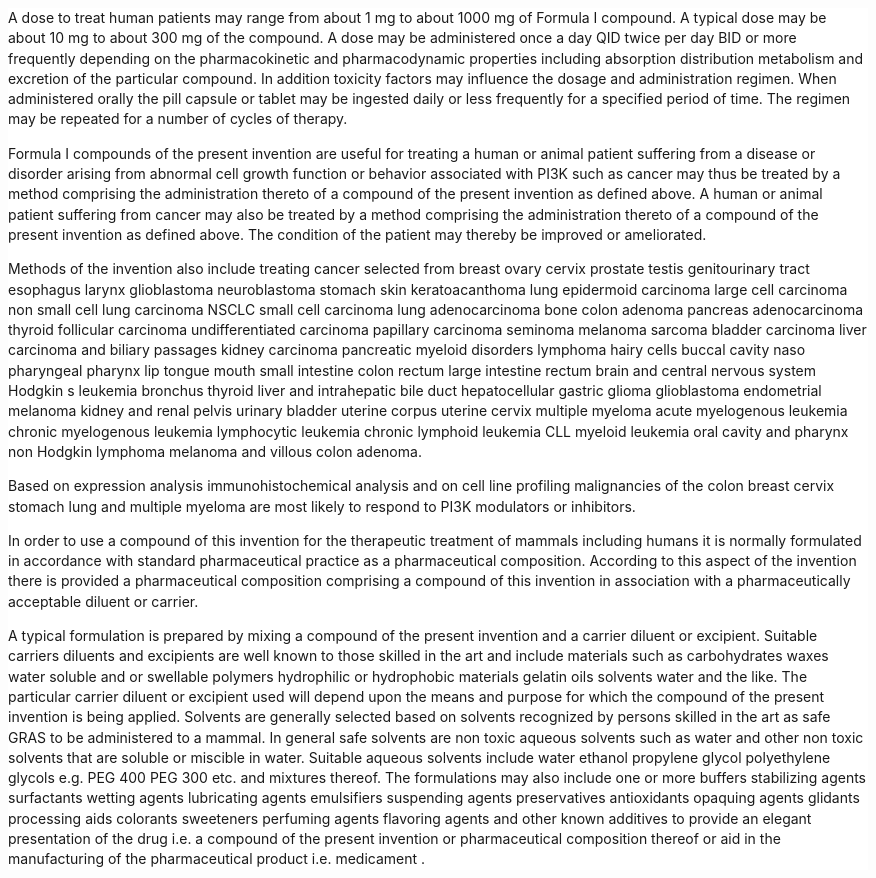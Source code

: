 A dose to treat human patients may range from about 1 mg to about 1000 mg of Formula I compound. A typical dose may be about 10 mg to about 300 mg of the compound. A dose may be administered once a day QID twice per day BID or more frequently depending on the pharmacokinetic and pharmacodynamic properties including absorption distribution metabolism and excretion of the particular compound. In addition toxicity factors may influence the dosage and administration regimen. When administered orally the pill capsule or tablet may be ingested daily or less frequently for a specified period of time. The regimen may be repeated for a number of cycles of therapy.

Formula I compounds of the present invention are useful for treating a human or animal patient suffering from a disease or disorder arising from abnormal cell growth function or behavior associated with PI3K such as cancer may thus be treated by a method comprising the administration thereto of a compound of the present invention as defined above. A human or animal patient suffering from cancer may also be treated by a method comprising the administration thereto of a compound of the present invention as defined above. The condition of the patient may thereby be improved or ameliorated.

Methods of the invention also include treating cancer selected from breast ovary cervix prostate testis genitourinary tract esophagus larynx glioblastoma neuroblastoma stomach skin keratoacanthoma lung epidermoid carcinoma large cell carcinoma non small cell lung carcinoma NSCLC small cell carcinoma lung adenocarcinoma bone colon adenoma pancreas adenocarcinoma thyroid follicular carcinoma undifferentiated carcinoma papillary carcinoma seminoma melanoma sarcoma bladder carcinoma liver carcinoma and biliary passages kidney carcinoma pancreatic myeloid disorders lymphoma hairy cells buccal cavity naso pharyngeal pharynx lip tongue mouth small intestine colon rectum large intestine rectum brain and central nervous system Hodgkin s leukemia bronchus thyroid liver and intrahepatic bile duct hepatocellular gastric glioma glioblastoma endometrial melanoma kidney and renal pelvis urinary bladder uterine corpus uterine cervix multiple myeloma acute myelogenous leukemia chronic myelogenous leukemia lymphocytic leukemia chronic lymphoid leukemia CLL myeloid leukemia oral cavity and pharynx non Hodgkin lymphoma melanoma and villous colon adenoma.

Based on expression analysis immunohistochemical analysis and on cell line profiling malignancies of the colon breast cervix stomach lung and multiple myeloma are most likely to respond to PI3K modulators or inhibitors.

In order to use a compound of this invention for the therapeutic treatment of mammals including humans it is normally formulated in accordance with standard pharmaceutical practice as a pharmaceutical composition. According to this aspect of the invention there is provided a pharmaceutical composition comprising a compound of this invention in association with a pharmaceutically acceptable diluent or carrier.

A typical formulation is prepared by mixing a compound of the present invention and a carrier diluent or excipient. Suitable carriers diluents and excipients are well known to those skilled in the art and include materials such as carbohydrates waxes water soluble and or swellable polymers hydrophilic or hydrophobic materials gelatin oils solvents water and the like. The particular carrier diluent or excipient used will depend upon the means and purpose for which the compound of the present invention is being applied. Solvents are generally selected based on solvents recognized by persons skilled in the art as safe GRAS to be administered to a mammal. In general safe solvents are non toxic aqueous solvents such as water and other non toxic solvents that are soluble or miscible in water. Suitable aqueous solvents include water ethanol propylene glycol polyethylene glycols e.g. PEG 400 PEG 300 etc. and mixtures thereof. The formulations may also include one or more buffers stabilizing agents surfactants wetting agents lubricating agents emulsifiers suspending agents preservatives antioxidants opaquing agents glidants processing aids colorants sweeteners perfuming agents flavoring agents and other known additives to provide an elegant presentation of the drug i.e. a compound of the present invention or pharmaceutical composition thereof or aid in the manufacturing of the pharmaceutical product i.e. medicament .
